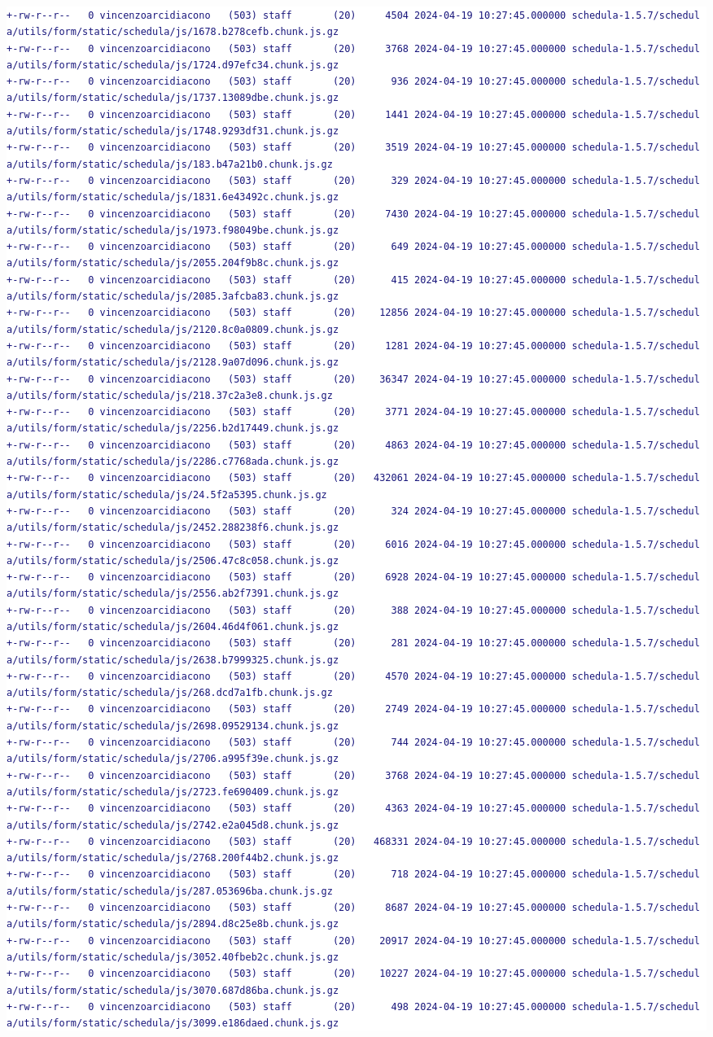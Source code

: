 ```diff
+-rw-r--r--   0 vincenzoarcidiacono   (503) staff       (20)     4504 2024-04-19 10:27:45.000000 schedula-1.5.7/schedula/utils/form/static/schedula/js/1678.b278cefb.chunk.js.gz
+-rw-r--r--   0 vincenzoarcidiacono   (503) staff       (20)     3768 2024-04-19 10:27:45.000000 schedula-1.5.7/schedula/utils/form/static/schedula/js/1724.d97efc34.chunk.js.gz
+-rw-r--r--   0 vincenzoarcidiacono   (503) staff       (20)      936 2024-04-19 10:27:45.000000 schedula-1.5.7/schedula/utils/form/static/schedula/js/1737.13089dbe.chunk.js.gz
+-rw-r--r--   0 vincenzoarcidiacono   (503) staff       (20)     1441 2024-04-19 10:27:45.000000 schedula-1.5.7/schedula/utils/form/static/schedula/js/1748.9293df31.chunk.js.gz
+-rw-r--r--   0 vincenzoarcidiacono   (503) staff       (20)     3519 2024-04-19 10:27:45.000000 schedula-1.5.7/schedula/utils/form/static/schedula/js/183.b47a21b0.chunk.js.gz
+-rw-r--r--   0 vincenzoarcidiacono   (503) staff       (20)      329 2024-04-19 10:27:45.000000 schedula-1.5.7/schedula/utils/form/static/schedula/js/1831.6e43492c.chunk.js.gz
+-rw-r--r--   0 vincenzoarcidiacono   (503) staff       (20)     7430 2024-04-19 10:27:45.000000 schedula-1.5.7/schedula/utils/form/static/schedula/js/1973.f98049be.chunk.js.gz
+-rw-r--r--   0 vincenzoarcidiacono   (503) staff       (20)      649 2024-04-19 10:27:45.000000 schedula-1.5.7/schedula/utils/form/static/schedula/js/2055.204f9b8c.chunk.js.gz
+-rw-r--r--   0 vincenzoarcidiacono   (503) staff       (20)      415 2024-04-19 10:27:45.000000 schedula-1.5.7/schedula/utils/form/static/schedula/js/2085.3afcba83.chunk.js.gz
+-rw-r--r--   0 vincenzoarcidiacono   (503) staff       (20)    12856 2024-04-19 10:27:45.000000 schedula-1.5.7/schedula/utils/form/static/schedula/js/2120.8c0a0809.chunk.js.gz
+-rw-r--r--   0 vincenzoarcidiacono   (503) staff       (20)     1281 2024-04-19 10:27:45.000000 schedula-1.5.7/schedula/utils/form/static/schedula/js/2128.9a07d096.chunk.js.gz
+-rw-r--r--   0 vincenzoarcidiacono   (503) staff       (20)    36347 2024-04-19 10:27:45.000000 schedula-1.5.7/schedula/utils/form/static/schedula/js/218.37c2a3e8.chunk.js.gz
+-rw-r--r--   0 vincenzoarcidiacono   (503) staff       (20)     3771 2024-04-19 10:27:45.000000 schedula-1.5.7/schedula/utils/form/static/schedula/js/2256.b2d17449.chunk.js.gz
+-rw-r--r--   0 vincenzoarcidiacono   (503) staff       (20)     4863 2024-04-19 10:27:45.000000 schedula-1.5.7/schedula/utils/form/static/schedula/js/2286.c7768ada.chunk.js.gz
+-rw-r--r--   0 vincenzoarcidiacono   (503) staff       (20)   432061 2024-04-19 10:27:45.000000 schedula-1.5.7/schedula/utils/form/static/schedula/js/24.5f2a5395.chunk.js.gz
+-rw-r--r--   0 vincenzoarcidiacono   (503) staff       (20)      324 2024-04-19 10:27:45.000000 schedula-1.5.7/schedula/utils/form/static/schedula/js/2452.288238f6.chunk.js.gz
+-rw-r--r--   0 vincenzoarcidiacono   (503) staff       (20)     6016 2024-04-19 10:27:45.000000 schedula-1.5.7/schedula/utils/form/static/schedula/js/2506.47c8c058.chunk.js.gz
+-rw-r--r--   0 vincenzoarcidiacono   (503) staff       (20)     6928 2024-04-19 10:27:45.000000 schedula-1.5.7/schedula/utils/form/static/schedula/js/2556.ab2f7391.chunk.js.gz
+-rw-r--r--   0 vincenzoarcidiacono   (503) staff       (20)      388 2024-04-19 10:27:45.000000 schedula-1.5.7/schedula/utils/form/static/schedula/js/2604.46d4f061.chunk.js.gz
+-rw-r--r--   0 vincenzoarcidiacono   (503) staff       (20)      281 2024-04-19 10:27:45.000000 schedula-1.5.7/schedula/utils/form/static/schedula/js/2638.b7999325.chunk.js.gz
+-rw-r--r--   0 vincenzoarcidiacono   (503) staff       (20)     4570 2024-04-19 10:27:45.000000 schedula-1.5.7/schedula/utils/form/static/schedula/js/268.dcd7a1fb.chunk.js.gz
+-rw-r--r--   0 vincenzoarcidiacono   (503) staff       (20)     2749 2024-04-19 10:27:45.000000 schedula-1.5.7/schedula/utils/form/static/schedula/js/2698.09529134.chunk.js.gz
+-rw-r--r--   0 vincenzoarcidiacono   (503) staff       (20)      744 2024-04-19 10:27:45.000000 schedula-1.5.7/schedula/utils/form/static/schedula/js/2706.a995f39e.chunk.js.gz
+-rw-r--r--   0 vincenzoarcidiacono   (503) staff       (20)     3768 2024-04-19 10:27:45.000000 schedula-1.5.7/schedula/utils/form/static/schedula/js/2723.fe690409.chunk.js.gz
+-rw-r--r--   0 vincenzoarcidiacono   (503) staff       (20)     4363 2024-04-19 10:27:45.000000 schedula-1.5.7/schedula/utils/form/static/schedula/js/2742.e2a045d8.chunk.js.gz
+-rw-r--r--   0 vincenzoarcidiacono   (503) staff       (20)   468331 2024-04-19 10:27:45.000000 schedula-1.5.7/schedula/utils/form/static/schedula/js/2768.200f44b2.chunk.js.gz
+-rw-r--r--   0 vincenzoarcidiacono   (503) staff       (20)      718 2024-04-19 10:27:45.000000 schedula-1.5.7/schedula/utils/form/static/schedula/js/287.053696ba.chunk.js.gz
+-rw-r--r--   0 vincenzoarcidiacono   (503) staff       (20)     8687 2024-04-19 10:27:45.000000 schedula-1.5.7/schedula/utils/form/static/schedula/js/2894.d8c25e8b.chunk.js.gz
+-rw-r--r--   0 vincenzoarcidiacono   (503) staff       (20)    20917 2024-04-19 10:27:45.000000 schedula-1.5.7/schedula/utils/form/static/schedula/js/3052.40fbeb2c.chunk.js.gz
+-rw-r--r--   0 vincenzoarcidiacono   (503) staff       (20)    10227 2024-04-19 10:27:45.000000 schedula-1.5.7/schedula/utils/form/static/schedula/js/3070.687d86ba.chunk.js.gz
+-rw-r--r--   0 vincenzoarcidiacono   (503) staff       (20)      498 2024-04-19 10:27:45.000000 schedula-1.5.7/schedula/utils/form/static/schedula/js/3099.e186daed.chunk.js.gz
```